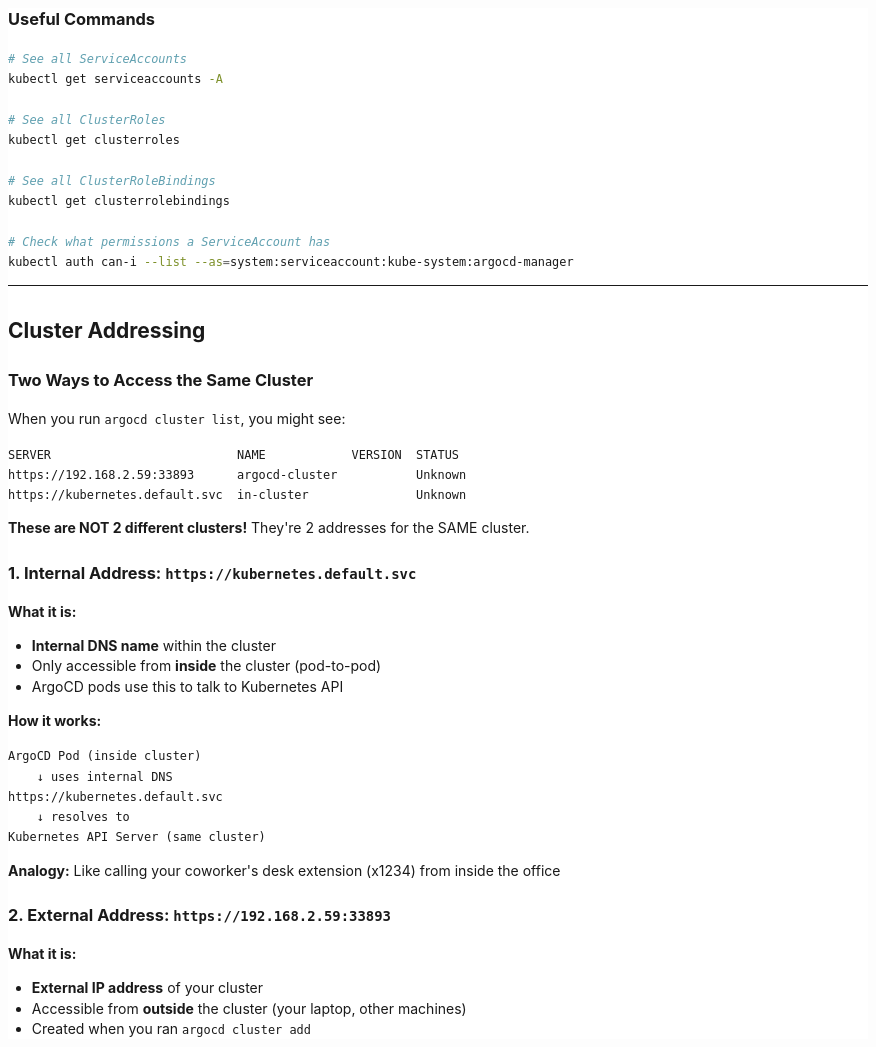 ### Useful Commands

```bash
# See all ServiceAccounts
kubectl get serviceaccounts -A

# See all ClusterRoles
kubectl get clusterroles

# See all ClusterRoleBindings
kubectl get clusterrolebindings

# Check what permissions a ServiceAccount has
kubectl auth can-i --list --as=system:serviceaccount:kube-system:argocd-manager
```

---

## Cluster Addressing

### Two Ways to Access the Same Cluster

When you run `argocd cluster list`, you might see:

```
SERVER                          NAME            VERSION  STATUS
https://192.168.2.59:33893      argocd-cluster           Unknown
https://kubernetes.default.svc  in-cluster               Unknown
```

**These are NOT 2 different clusters!** They're 2 addresses for the SAME cluster.

### 1. Internal Address: `https://kubernetes.default.svc`

**What it is:**
- **Internal DNS name** within the cluster
- Only accessible from **inside** the cluster (pod-to-pod)
- ArgoCD pods use this to talk to Kubernetes API

**How it works:**
```
ArgoCD Pod (inside cluster)
    ↓ uses internal DNS
https://kubernetes.default.svc
    ↓ resolves to
Kubernetes API Server (same cluster)
```

**Analogy:** Like calling your coworker's desk extension (x1234) from inside the office

### 2. External Address: `https://192.168.2.59:33893`

**What it is:**
- **External IP address** of your cluster
- Accessible from **outside** the cluster (your laptop, other machines)
- Created when you ran `argocd cluster add`
